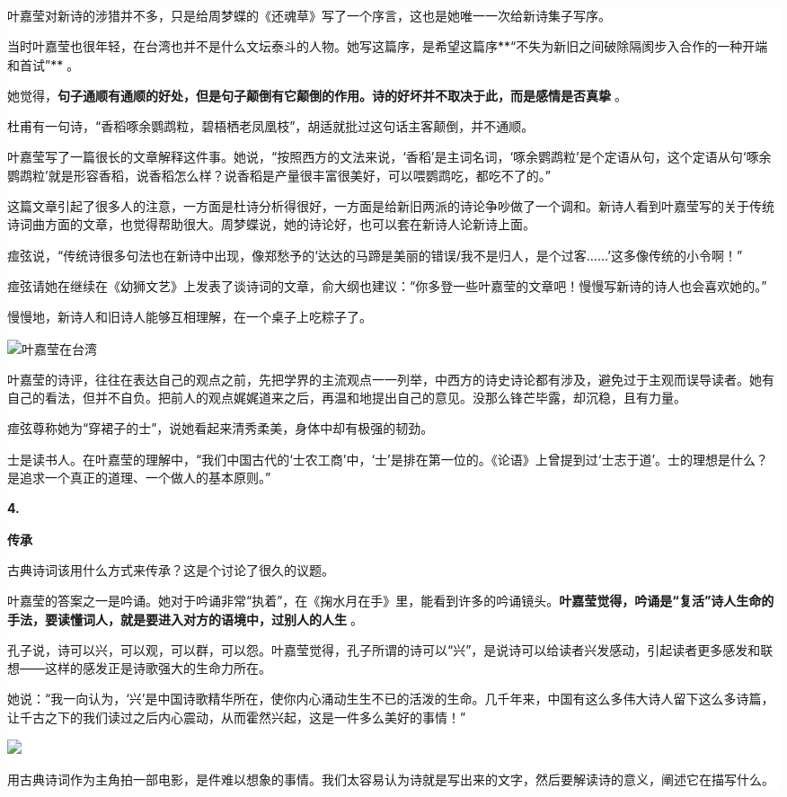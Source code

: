 叶嘉莹对新诗的涉猎并不多，只是给周梦蝶的《还魂草》写了一个序言，这也是她唯一一次给新诗集子写序。

当时叶嘉莹也很年轻，在台湾也并不是什么文坛泰斗的人物。她写这篇序，是希望这篇序**“不失为新旧之间破除隔阂步入合作的一种开端和首试”** 。

她觉得，**句子通顺有通顺的好处，但是句子颠倒有它颠倒的作用。诗的好坏并不取决于此，而是感情是否真挚** 。

杜甫有一句诗，“香稻啄余鹦鹉粒，碧梧栖老凤凰枝”，胡适就批过这句话主客颠倒，并不通顺。

叶嘉莹写了一篇很长的文章解释这件事。她说，“按照西方的文法来说，‘香稻’是主词名词，‘啄余鹦鹉粒’是个定语从句，这个定语从句‘啄余鹦鹉粒’就是形容香稻，说香稻怎么样？说香稻是产量很丰富很美好，可以喂鹦鹉吃，都吃不了的。”

这篇文章引起了很多人的注意，一方面是杜诗分析得很好，一方面是给新旧两派的诗论争吵做了一个调和。新诗人看到叶嘉莹写的关于传统诗词曲方面的文章，也觉得帮助很大。周梦蝶说，她的诗论好，也可以套在新诗人论新诗上面。

痖弦说，“传统诗很多句法也在新诗中出现，像郑愁予的‘达达的马蹄是美丽的错误/我不是归人，是个过客……’这多像传统的小令啊！”

  

痖弦请她在继续在《幼狮文艺》上发表了谈诗词的文章，俞大纲也建议：“你多登一些叶嘉莹的文章吧！慢慢写新诗的诗人也会喜欢她的。”

  

慢慢地，新诗人和旧诗人能够互相理解，在一个桌子上吃粽子了。

  

![](https://mmbiz.qpic.cn/mmbiz_png/aP7vrTpXJxRJulwv4T6fWg66kepz1e1kno1fTbpFyFkfsqJvorAKdibtwwHFYUZr0VCMh2QUtHxwC9jrrgYiax7Q/640?wx_fmt=png)叶嘉莹在台湾

  

叶嘉莹的诗评，往往在表达自己的观点之前，先把学界的主流观点一一列举，中西方的诗史诗论都有涉及，避免过于主观而误导读者。她有自己的看法，但并不自负。把前人的观点娓娓道来之后，再温和地提出自己的意见。没那么锋芒毕露，却沉稳，且有力量。  

  

痖弦尊称她为“穿裙子的士”，说她看起来清秀柔美，身体中却有极强的韧劲。

  

士是读书人。在叶嘉莹的理解中，“我们中国古代的‘士农工商’中，‘士’是排在第一位的。《论语》上曾提到过‘士志于道’。士的理想是什么？是追求一个真正的道理、一个做人的基本原则。”

**4.**

**传承**

  

古典诗词该用什么方式来传承？这是个讨论了很久的议题。

叶嘉莹的答案之一是吟诵。她对于吟诵非常“执着”，在《掬水月在手》里，能看到许多的吟诵镜头。**叶嘉莹觉得，吟诵是“复活”诗人生命的手法，要读懂词人，就是要进入对方的语境中，过别人的人生**
。

  

孔子说，诗可以兴，可以观，可以群，可以怨。叶嘉莹觉得，孔子所谓的诗可以“兴”，是说诗可以给读者兴发感动，引起读者更多感发和联想——这样的感发正是诗歌强大的生命力所在。

她说：“我一向认为，‘兴’是中国诗歌精华所在，使你内心涌动生生不已的活泼的生命。几千年来，中国有这么多伟大诗人留下这么多诗篇，让千古之下的我们读过之后内心震动，从而霍然兴起，这是一件多么美好的事情！”

  

![](https://mmbiz.qpic.cn/mmbiz_png/aP7vrTpXJxRJulwv4T6fWg66kepz1e1kjMTJbGkU6w0BLmOZkicoGfYF53VrICWjG7flE6uj4060tQdhiaoKaCkQ/640?wx_fmt=png)

  

用古典诗词作为主角拍一部电影，是件难以想象的事情。我们太容易认为诗就是写出来的文字，然后要解读诗的意义，阐述它在描写什么。

  
